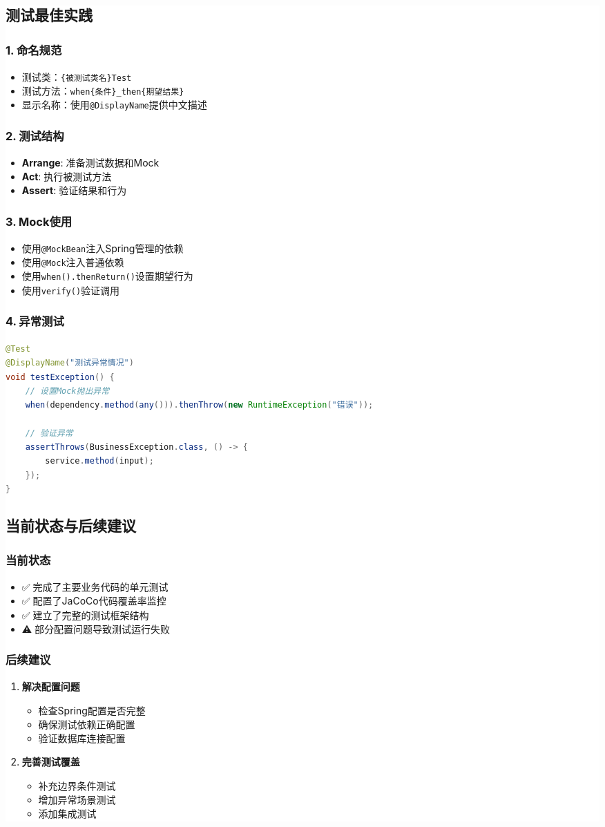 ## 测试最佳实践

### 1. 命名规范
- 测试类：`{被测试类名}Test`
- 测试方法：`when{条件}_then{期望结果}`
- 显示名称：使用`@DisplayName`提供中文描述

### 2. 测试结构
- **Arrange**: 准备测试数据和Mock
- **Act**: 执行被测试方法
- **Assert**: 验证结果和行为

### 3. Mock使用
- 使用`@MockBean`注入Spring管理的依赖
- 使用`@Mock`注入普通依赖
- 使用`when().thenReturn()`设置期望行为
- 使用`verify()`验证调用

### 4. 异常测试
```java
@Test
@DisplayName("测试异常情况")
void testException() {
    // 设置Mock抛出异常
    when(dependency.method(any())).thenThrow(new RuntimeException("错误"));
    
    // 验证异常
    assertThrows(BusinessException.class, () -> {
        service.method(input);
    });
}
```

## 当前状态与后续建议

### 当前状态
- ✅ 完成了主要业务代码的单元测试
- ✅ 配置了JaCoCo代码覆盖率监控
- ✅ 建立了完整的测试框架结构
- ⚠️ 部分配置问题导致测试运行失败

### 后续建议

1. **解决配置问题**
   - 检查Spring配置是否完整
   - 确保测试依赖正确配置
   - 验证数据库连接配置

2. **完善测试覆盖**
   - 补充边界条件测试
   - 增加异常场景测试
   - 添加集成测试
